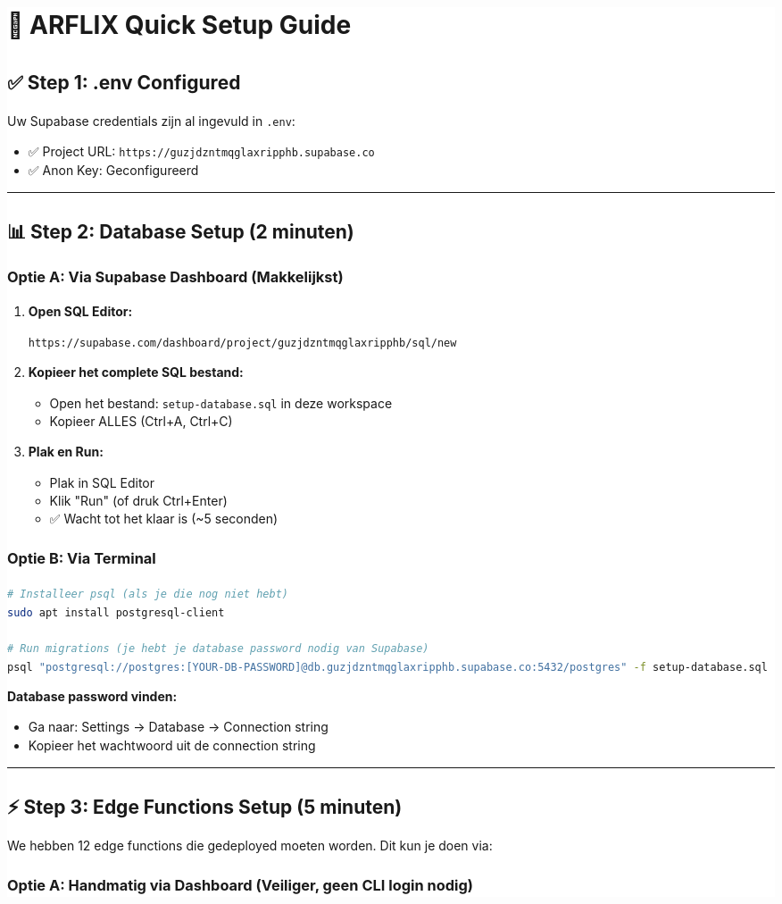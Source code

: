 # 🚀 ARFLIX Quick Setup Guide

## ✅ Step 1: .env Configured
Uw Supabase credentials zijn al ingevuld in `.env`:
- ✅ Project URL: `https://guzjdzntmqglaxripphb.supabase.co`
- ✅ Anon Key: Geconfigureerd

---

## 📊 Step 2: Database Setup (2 minuten)

### Optie A: Via Supabase Dashboard (Makkelijkst)

1. **Open SQL Editor:**
   ```
   https://supabase.com/dashboard/project/guzjdzntmqglaxripphb/sql/new
   ```

2. **Kopieer het complete SQL bestand:**
   - Open het bestand: `setup-database.sql` in deze workspace
   - Kopieer ALLES (Ctrl+A, Ctrl+C)

3. **Plak en Run:**
   - Plak in SQL Editor
   - Klik "Run" (of druk Ctrl+Enter)
   - ✅ Wacht tot het klaar is (~5 seconden)

### Optie B: Via Terminal

```bash
# Installeer psql (als je die nog niet hebt)
sudo apt install postgresql-client

# Run migrations (je hebt je database password nodig van Supabase)
psql "postgresql://postgres:[YOUR-DB-PASSWORD]@db.guzjdzntmqglaxripphb.supabase.co:5432/postgres" -f setup-database.sql
```

**Database password vinden:**
- Ga naar: Settings → Database → Connection string
- Kopieer het wachtwoord uit de connection string

---

## ⚡ Step 3: Edge Functions Setup (5 minuten)

We hebben 12 edge functions die gedeployed moeten worden. Dit kun je doen via:

### Optie A: Handmatig via Dashboard (Veiliger, geen CLI login nodig)
